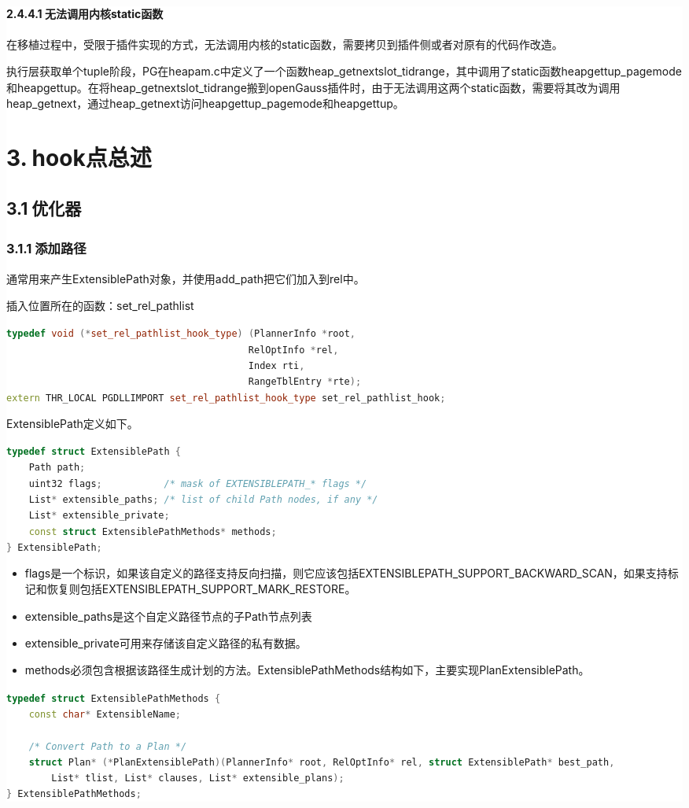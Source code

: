 #### 2.4.4.1 无法调用内核static函数

在移植过程中，受限于插件实现的方式，无法调用内核的static函数，需要拷贝到插件侧或者对原有的代码作改造。

执行层获取单个tuple阶段，PG在heapam.c中定义了一个函数heap_getnextslot_tidrange，其中调用了static函数heapgettup_pagemode和heapgettup。在将heap_getnextslot_tidrange搬到openGauss插件时，由于无法调用这两个static函数，需要将其改为调用heap_getnext，通过heap_getnext访问heapgettup_pagemode和heapgettup。

# 3. hook点总述

## 3.1 优化器

### 3.1.1 添加路径

通常用来产生ExtensiblePath对象，并使用add_path把它们加入到rel中。

插入位置所在的函数：set_rel_pathlist

```cpp
typedef void (*set_rel_pathlist_hook_type) (PlannerInfo *root,
                                           RelOptInfo *rel,
                                           Index rti,
                                           RangeTblEntry *rte);
extern THR_LOCAL PGDLLIMPORT set_rel_pathlist_hook_type set_rel_pathlist_hook;
```

ExtensiblePath定义如下。

```cpp
typedef struct ExtensiblePath {
    Path path;
    uint32 flags;           /* mask of EXTENSIBLEPATH_* flags */
    List* extensible_paths; /* list of child Path nodes, if any */
    List* extensible_private;
    const struct ExtensiblePathMethods* methods;
} ExtensiblePath;
```

* flags是一个标识，如果该自定义的路径支持反向扫描，则它应该包括EXTENSIBLEPATH_SUPPORT_BACKWARD_SCAN，如果支持标记和恢复则包括EXTENSIBLEPATH_SUPPORT_MARK_RESTORE。

* extensible_paths是这个自定义路径节点的子Path节点列表

* extensible_private可用来存储该自定义路径的私有数据。

* methods必须包含根据该路径生成计划的方法。ExtensiblePathMethods结构如下，主要实现PlanExtensiblePath。

```cpp
typedef struct ExtensiblePathMethods {
    const char* ExtensibleName;

    /* Convert Path to a Plan */
    struct Plan* (*PlanExtensiblePath)(PlannerInfo* root, RelOptInfo* rel, struct ExtensiblePath* best_path,
        List* tlist, List* clauses, List* extensible_plans);
} ExtensiblePathMethods;
```
